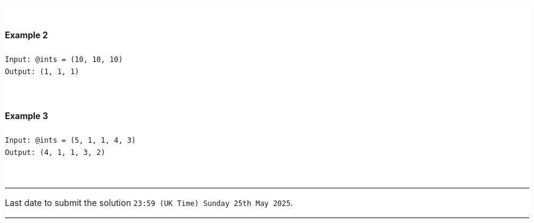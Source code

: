 <br>

#### Example 2

    Input: @ints = (10, 10, 10)
    Output: (1, 1, 1)

<br>

#### Example 3

    Input: @ints = (5, 1, 1, 4, 3)
    Output: (4, 1, 1, 3, 2)

<br>

***

Last date to submit the solution `23:59 (UK Time) Sunday 25th May 2025`.

***
